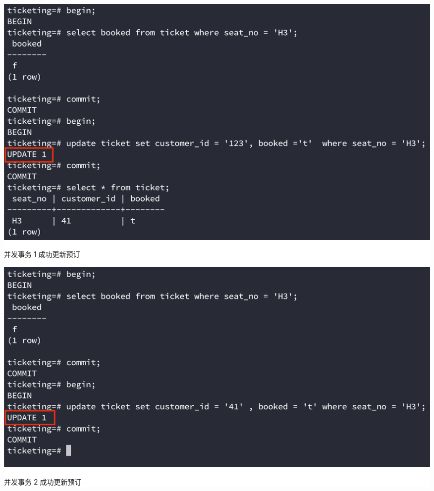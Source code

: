 ![](img/f95641241c26b9eab6a41dec448e4ac1.png)

并发事务 1 成功更新预订

![](img/0711a8fb99282179882c54bc33e1137b.png)

并发事务 2 成功更新预订
